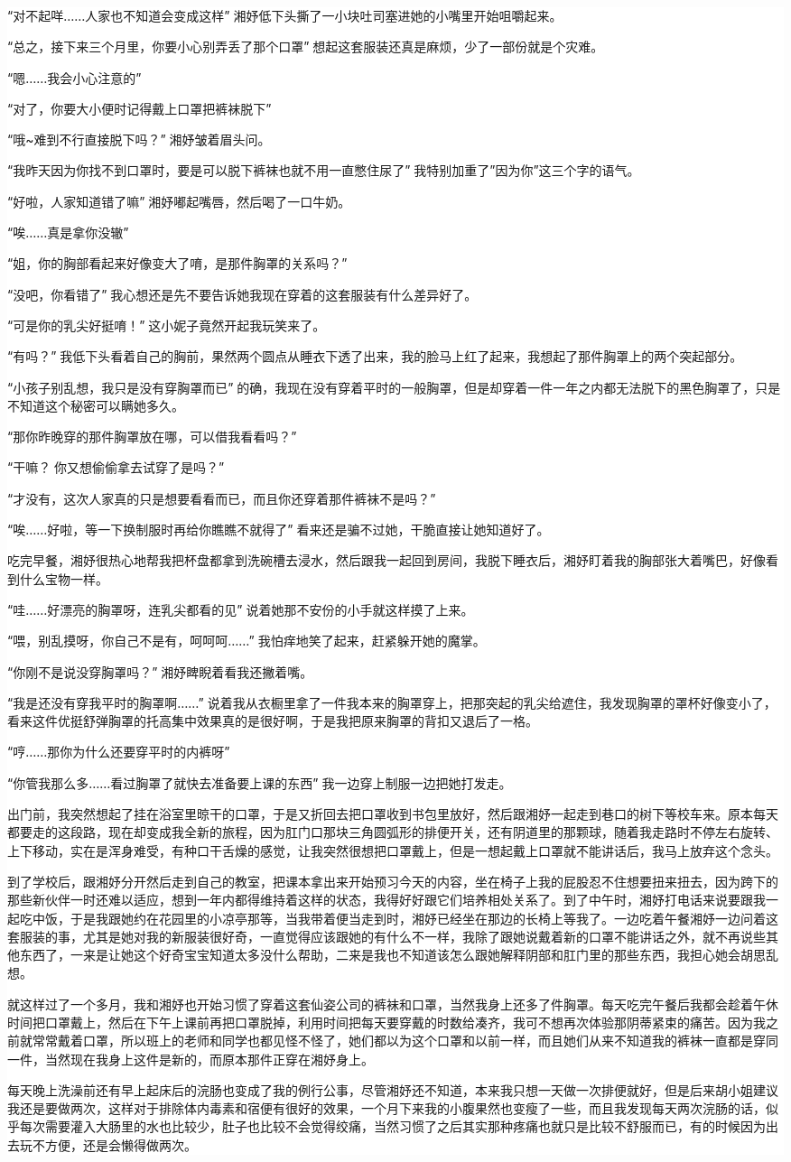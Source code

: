“对不起咩……人家也不知道会变成这样” 湘妤低下头撕了一小块吐司塞进她的小嘴里开始咀嚼起来。

“总之，接下来三个月里，你要小心别弄丢了那个口罩” 想起这套服装还真是麻烦，少了一部份就是个灾难。

“嗯……我会小心注意的”

“对了，你要大小便时记得戴上口罩把裤袜脱下”

“哦~难到不行直接脱下吗？” 湘妤皱着眉头问。

“我昨天因为你找不到口罩时，要是可以脱下裤袜也就不用一直憋住尿了” 我特别加重了”因为你”这三个字的语气。

“好啦，人家知道错了嘛” 湘妤嘟起嘴唇，然后喝了一口牛奶。

“唉……真是拿你没辙”

“姐，你的胸部看起来好像变大了唷，是那件胸罩的关系吗？”

“没吧，你看错了” 我心想还是先不要告诉她我现在穿着的这套服装有什么差异好了。

“可是你的乳尖好挺唷！” 这小妮子竟然开起我玩笑来了。

“有吗？” 我低下头看着自己的胸前，果然两个圆点从睡衣下透了出来，我的脸马上红了起来，我想起了那件胸罩上的两个突起部分。

“小孩子别乱想，我只是没有穿胸罩而已” 的确，我现在没有穿着平时的一般胸罩，但是却穿着一件一年之内都无法脱下的黑色胸罩了，只是不知道这个秘密可以瞒她多久。

“那你昨晚穿的那件胸罩放在哪，可以借我看看吗？”

“干嘛？ 你又想偷偷拿去试穿了是吗？”

“才没有，这次人家真的只是想要看看而已，而且你还穿着那件裤袜不是吗？”

“唉……好啦，等一下换制服时再给你瞧瞧不就得了” 看来还是骗不过她，干脆直接让她知道好了。

吃完早餐，湘妤很热心地帮我把杯盘都拿到洗碗槽去浸水，然后跟我一起回到房间，我脱下睡衣后，湘妤盯着我的胸部张大着嘴巴，好像看到什么宝物一样。

“哇……好漂亮的胸罩呀，连乳尖都看的见” 说着她那不安份的小手就这样摸了上来。

“喂，别乱摸呀，你自己不是有，呵呵呵……” 我怕痒地笑了起来，赶紧躲开她的魔掌。

“你刚不是说没穿胸罩吗？” 湘妤睥睨着看我还撇着嘴。

“我是还没有穿我平时的胸罩啊……” 说着我从衣橱里拿了一件我本来的胸罩穿上，把那突起的乳尖给遮住，我发现胸罩的罩杯好像变小了，看来这件优挺舒弹胸罩的托高集中效果真的是很好啊，于是我把原来胸罩的背扣又退后了一格。

“哼……那你为什么还要穿平时的内裤呀”

“你管我那么多……看过胸罩了就快去准备要上课的东西” 我一边穿上制服一边把她打发走。

出门前，我突然想起了挂在浴室里晾干的口罩，于是又折回去把口罩收到书包里放好，然后跟湘妤一起走到巷口的树下等校车来。原本每天都要走的这段路，现在却变成我全新的旅程，因为肛门口那块三角圆弧形的排便开关，还有阴道里的那颗球，随着我走路时不停左右旋转、上下移动，实在是浑身难受，有种口干舌燥的感觉，让我突然很想把口罩戴上，但是一想起戴上口罩就不能讲话后，我马上放弃这个念头。

到了学校后，跟湘妤分开然后走到自己的教室，把课本拿出来开始预习今天的内容，坐在椅子上我的屁股忍不住想要扭来扭去，因为跨下的那些新伙伴一时还难以适应，想到一年内都得维持着这样的状态，我得好好跟它们培养相处关系了。到了中午时，湘妤打电话来说要跟我一起吃中饭，于是我跟她约在花园里的小凉亭那等，当我带着便当走到时，湘妤已经坐在那边的长椅上等我了。一边吃着午餐湘妤一边问着这套服装的事，尤其是她对我的新服装很好奇，一直觉得应该跟她的有什么不一样，我除了跟她说戴着新的口罩不能讲话之外，就不再说些其他东西了，一来是让她这个好奇宝宝知道太多没什么帮助，二来是我也不知道该怎么跟她解释阴部和肛门里的那些东西，我担心她会胡思乱想。

就这样过了一个多月，我和湘妤也开始习惯了穿着这套仙姿公司的裤袜和口罩，当然我身上还多了件胸罩。每天吃完午餐后我都会趁着午休时间把口罩戴上，然后在下午上课前再把口罩脱掉，利用时间把每天要穿戴的时数给凑齐，我可不想再次体验那阴蒂紧束的痛苦。因为我之前就常常戴着口罩，所以班上的老师和同学也都见怪不怪了，她们都以为这个口罩和以前一样，而且她们从来不知道我的裤袜一直都是穿同一件，当然现在我身上这件是新的，而原本那件正穿在湘妤身上。

每天晚上洗澡前还有早上起床后的浣肠也变成了我的例行公事，尽管湘妤还不知道，本来我只想一天做一次排便就好，但是后来胡小姐建议我还是要做两次，这样对于排除体内毒素和宿便有很好的效果，一个月下来我的小腹果然也变瘦了一些，而且我发现每天两次浣肠的话，似乎每次需要灌入大肠里的水也比较少，肚子也比较不会觉得绞痛，当然习惯了之后其实那种疼痛也就只是比较不舒服而已，有的时候因为出去玩不方便，还是会懒得做两次。

